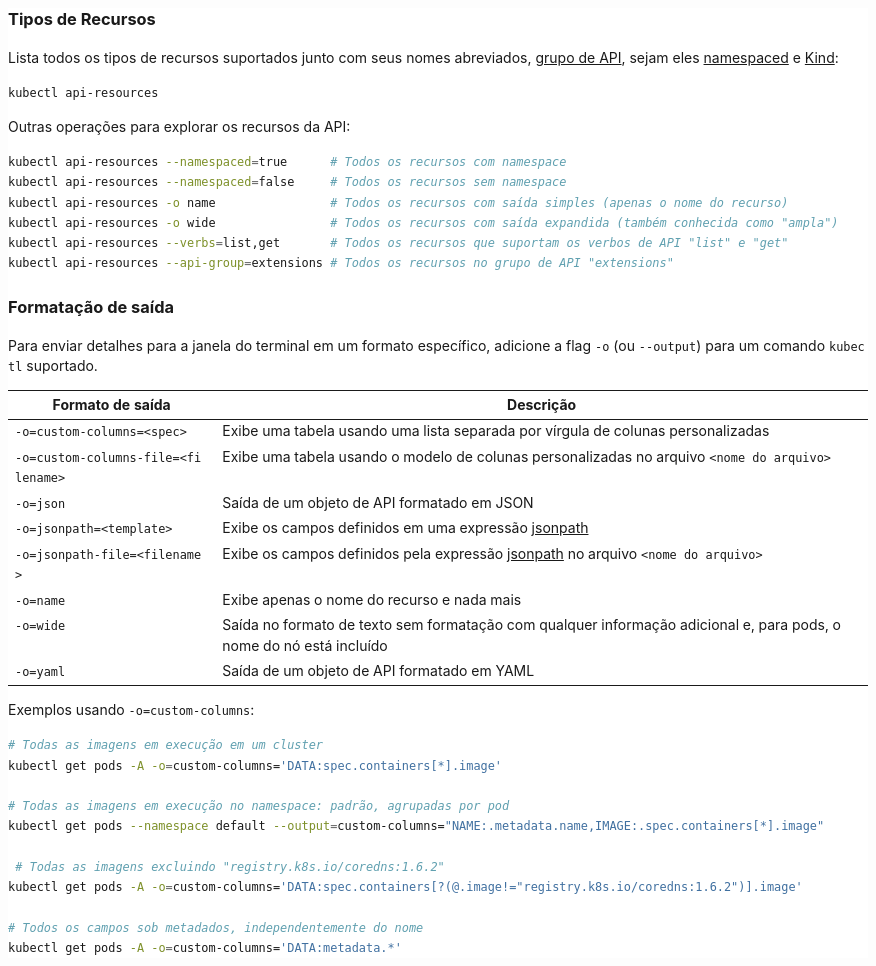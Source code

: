 ### Tipos de Recursos

Lista todos os tipos de recursos suportados junto com seus nomes abreviados, [grupo de API](/docs/concepts/overview/kubernetes-api/#api-groups-and-versioning), sejam eles [namespaced](/docs/concepts/overview/working-with-objects/namespaces) e [Kind](/docs/concepts/overview/working-with-objects/kubernetes-objects):

```bash
kubectl api-resources
```

Outras operações para explorar os recursos da API:

```bash
kubectl api-resources --namespaced=true      # Todos os recursos com namespace
kubectl api-resources --namespaced=false     # Todos os recursos sem namespace
kubectl api-resources -o name                # Todos os recursos com saída simples (apenas o nome do recurso)
kubectl api-resources -o wide                # Todos os recursos com saída expandida (também conhecida como "ampla")
kubectl api-resources --verbs=list,get       # Todos os recursos que suportam os verbos de API "list" e "get"
kubectl api-resources --api-group=extensions # Todos os recursos no grupo de API "extensions"
```

### Formatação de saída

Para enviar detalhes para a janela do terminal em um formato específico, adicione a flag `-o` (ou `--output`) para um comando `kubectl` suportado.

Formato de saída | Descrição
--------------| -----------
`-o=custom-columns=<spec>` | Exibe uma tabela usando uma lista separada por vírgula de colunas personalizadas
`-o=custom-columns-file=<filename>` | Exibe uma tabela usando o modelo de colunas personalizadas no arquivo `<nome do arquivo>`
`-o=json`     | Saída de um objeto de API formatado em JSON
`-o=jsonpath=<template>` | Exibe os campos definidos em uma expressão [jsonpath](/docs/reference/kubectl/jsonpath) 
`-o=jsonpath-file=<filename>` | Exibe os campos definidos pela expressão [jsonpath](/docs/reference/kubectl/jsonpath) no arquivo `<nome do arquivo>`
`-o=name`     | Exibe apenas o nome do recurso e nada mais
`-o=wide`     | Saída no formato de texto sem formatação com qualquer informação adicional e, para pods, o nome do nó está incluído
`-o=yaml`     | Saída de um objeto de API formatado em YAML

Exemplos usando `-o=custom-columns`:

```bash
# Todas as imagens em execução em um cluster
kubectl get pods -A -o=custom-columns='DATA:spec.containers[*].image'

# Todas as imagens em execução no namespace: padrão, agrupadas por pod
kubectl get pods --namespace default --output=custom-columns="NAME:.metadata.name,IMAGE:.spec.containers[*].image"

 # Todas as imagens excluindo "registry.k8s.io/coredns:1.6.2"
kubectl get pods -A -o=custom-columns='DATA:spec.containers[?(@.image!="registry.k8s.io/coredns:1.6.2")].image'

# Todos os campos sob metadados, independentemente do nome
kubectl get pods -A -o=custom-columns='DATA:metadata.*'
```
